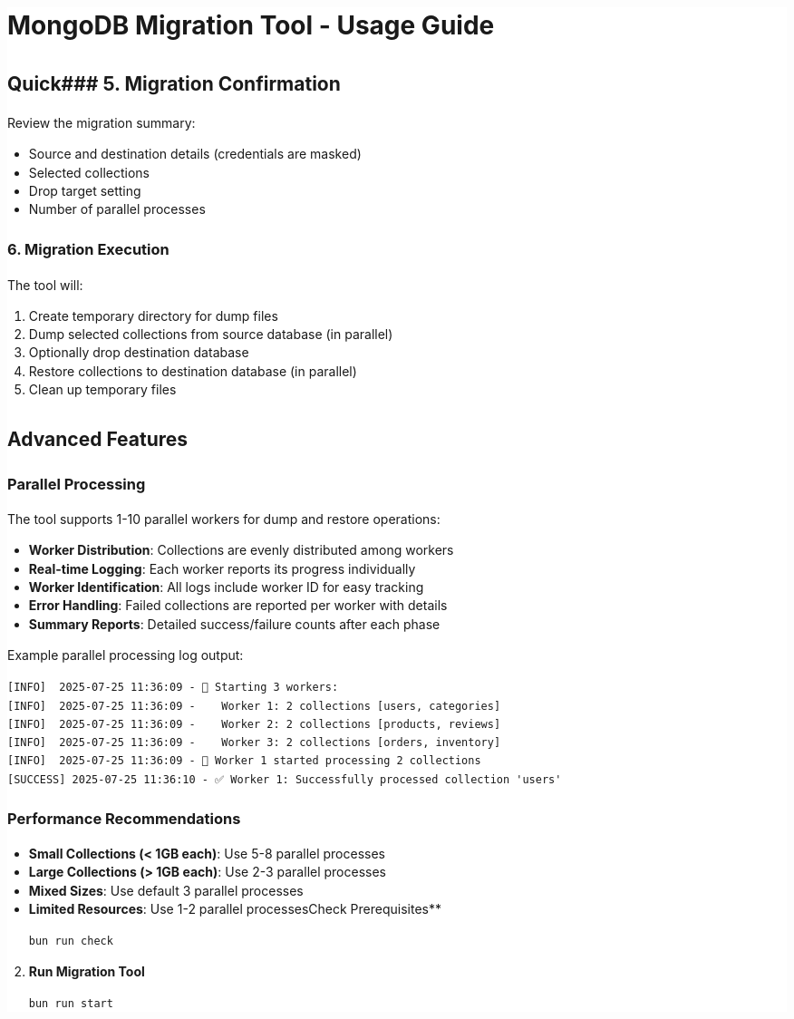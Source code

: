 # MongoDB Migration Tool - Usage Guide

## Quick### 5. Migration Confirmation
Review the migration summary:
- Source and destination details (credentials are masked)
- Selected collections
- Drop target setting
- Number of parallel processes

### 6. Migration Execution
The tool will:
1. Create temporary directory for dump files
2. Dump selected collections from source database (in parallel)
3. Optionally drop destination database
4. Restore collections to destination database (in parallel)
5. Clean up temporary files

## Advanced Features

### Parallel Processing
The tool supports 1-10 parallel workers for dump and restore operations:
- **Worker Distribution**: Collections are evenly distributed among workers
- **Real-time Logging**: Each worker reports its progress individually
- **Worker Identification**: All logs include worker ID for easy tracking
- **Error Handling**: Failed collections are reported per worker with details
- **Summary Reports**: Detailed success/failure counts after each phase

Example parallel processing log output:
```
[INFO]  2025-07-25 11:36:09 - 👥 Starting 3 workers:
[INFO]  2025-07-25 11:36:09 -    Worker 1: 2 collections [users, categories]
[INFO]  2025-07-25 11:36:09 -    Worker 2: 2 collections [products, reviews]
[INFO]  2025-07-25 11:36:09 -    Worker 3: 2 collections [orders, inventory]
[INFO]  2025-07-25 11:36:09 - 🔄 Worker 1 started processing 2 collections
[SUCCESS] 2025-07-25 11:36:10 - ✅ Worker 1: Successfully processed collection 'users'
```

### Performance Recommendations
- **Small Collections (< 1GB each)**: Use 5-8 parallel processes
- **Large Collections (> 1GB each)**: Use 2-3 parallel processes
- **Mixed Sizes**: Use default 3 parallel processes
- **Limited Resources**: Use 1-2 parallel processesCheck Prerequisites**
   ```bash
   bun run check
   ```

2. **Run Migration Tool**
   ```bash
   bun run start
   ```
